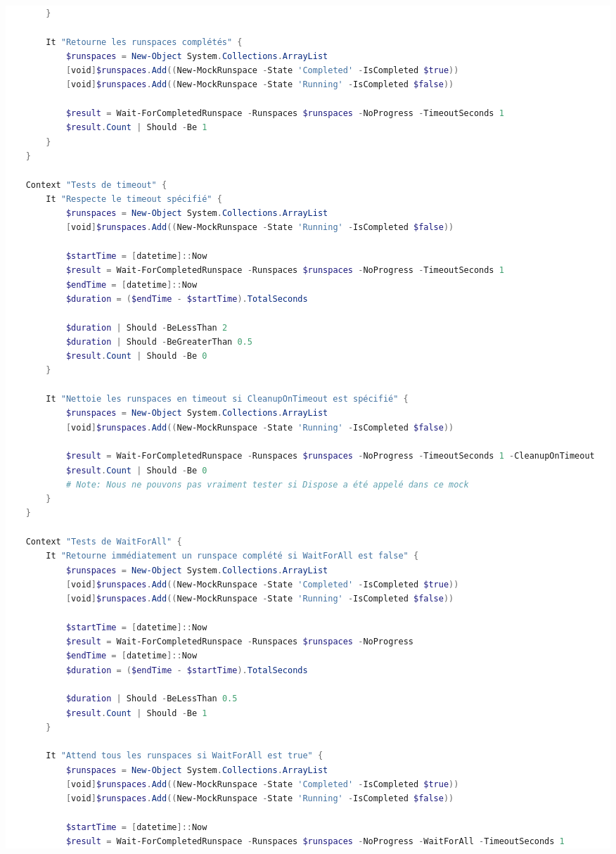    ```powershell
           }

           It "Retourne les runspaces complétés" {
               $runspaces = New-Object System.Collections.ArrayList
               [void]$runspaces.Add((New-MockRunspace -State 'Completed' -IsCompleted $true))
               [void]$runspaces.Add((New-MockRunspace -State 'Running' -IsCompleted $false))

               $result = Wait-ForCompletedRunspace -Runspaces $runspaces -NoProgress -TimeoutSeconds 1
               $result.Count | Should -Be 1
           }
       }

       Context "Tests de timeout" {
           It "Respecte le timeout spécifié" {
               $runspaces = New-Object System.Collections.ArrayList
               [void]$runspaces.Add((New-MockRunspace -State 'Running' -IsCompleted $false))

               $startTime = [datetime]::Now
               $result = Wait-ForCompletedRunspace -Runspaces $runspaces -NoProgress -TimeoutSeconds 1
               $endTime = [datetime]::Now
               $duration = ($endTime - $startTime).TotalSeconds

               $duration | Should -BeLessThan 2
               $duration | Should -BeGreaterThan 0.5
               $result.Count | Should -Be 0
           }

           It "Nettoie les runspaces en timeout si CleanupOnTimeout est spécifié" {
               $runspaces = New-Object System.Collections.ArrayList
               [void]$runspaces.Add((New-MockRunspace -State 'Running' -IsCompleted $false))

               $result = Wait-ForCompletedRunspace -Runspaces $runspaces -NoProgress -TimeoutSeconds 1 -CleanupOnTimeout
               $result.Count | Should -Be 0
               # Note: Nous ne pouvons pas vraiment tester si Dispose a été appelé dans ce mock
           }
       }

       Context "Tests de WaitForAll" {
           It "Retourne immédiatement un runspace complété si WaitForAll est false" {
               $runspaces = New-Object System.Collections.ArrayList
               [void]$runspaces.Add((New-MockRunspace -State 'Completed' -IsCompleted $true))
               [void]$runspaces.Add((New-MockRunspace -State 'Running' -IsCompleted $false))

               $startTime = [datetime]::Now
               $result = Wait-ForCompletedRunspace -Runspaces $runspaces -NoProgress
               $endTime = [datetime]::Now
               $duration = ($endTime - $startTime).TotalSeconds

               $duration | Should -BeLessThan 0.5
               $result.Count | Should -Be 1
           }

           It "Attend tous les runspaces si WaitForAll est true" {
               $runspaces = New-Object System.Collections.ArrayList
               [void]$runspaces.Add((New-MockRunspace -State 'Completed' -IsCompleted $true))
               [void]$runspaces.Add((New-MockRunspace -State 'Running' -IsCompleted $false))

               $startTime = [datetime]::Now
               $result = Wait-ForCompletedRunspace -Runspaces $runspaces -NoProgress -WaitForAll -TimeoutSeconds 1
   ```